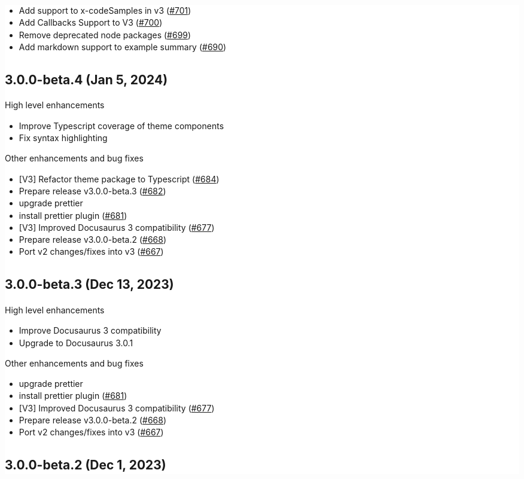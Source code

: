 - Add support to x-codeSamples in v3 ([#701](https://github.com/PaloAltoNetworks/docusaurus-openapi-docs/pull/701))
- Add Callbacks Support to V3 ([#700](https://github.com/PaloAltoNetworks/docusaurus-openapi-docs/pull/700))
- Remove deprecated node packages ([#699](https://github.com/PaloAltoNetworks/docusaurus-openapi-docs/pull/699))
- Add markdown support to example summary ([#690](https://github.com/PaloAltoNetworks/docusaurus-openapi-docs/pull/690))

## 3.0.0-beta.4 (Jan 5, 2024)

High level enhancements

- Improve Typescript coverage of theme components
- Fix syntax highlighting

Other enhancements and bug fixes

- [V3] Refactor theme package to Typescript ([#684](https://github.com/PaloAltoNetworks/docusaurus-openapi-docs/pull/684))
- Prepare release v3.0.0-beta.3 ([#682](https://github.com/PaloAltoNetworks/docusaurus-openapi-docs/pull/682))
- upgrade prettier
- install prettier plugin ([#681](https://github.com/PaloAltoNetworks/docusaurus-openapi-docs/pull/681))
- [V3] Improved Docusaurus 3 compatibility ([#677](https://github.com/PaloAltoNetworks/docusaurus-openapi-docs/pull/677))
- Prepare release v3.0.0-beta.2 ([#668](https://github.com/PaloAltoNetworks/docusaurus-openapi-docs/pull/668))
- Port v2 changes/fixes into v3 ([#667](https://github.com/PaloAltoNetworks/docusaurus-openapi-docs/pull/667))

## 3.0.0-beta.3 (Dec 13, 2023)

High level enhancements

- Improve Docusaurus 3 compatibility
- Upgrade to Docusaurus 3.0.1

Other enhancements and bug fixes

- upgrade prettier
- install prettier plugin ([#681](https://github.com/PaloAltoNetworks/docusaurus-openapi-docs/pull/681))
- [V3] Improved Docusaurus 3 compatibility ([#677](https://github.com/PaloAltoNetworks/docusaurus-openapi-docs/pull/677))
- Prepare release v3.0.0-beta.2 ([#668](https://github.com/PaloAltoNetworks/docusaurus-openapi-docs/pull/668))
- Port v2 changes/fixes into v3 ([#667](https://github.com/PaloAltoNetworks/docusaurus-openapi-docs/pull/667))

## 3.0.0-beta.2 (Dec 1, 2023)
